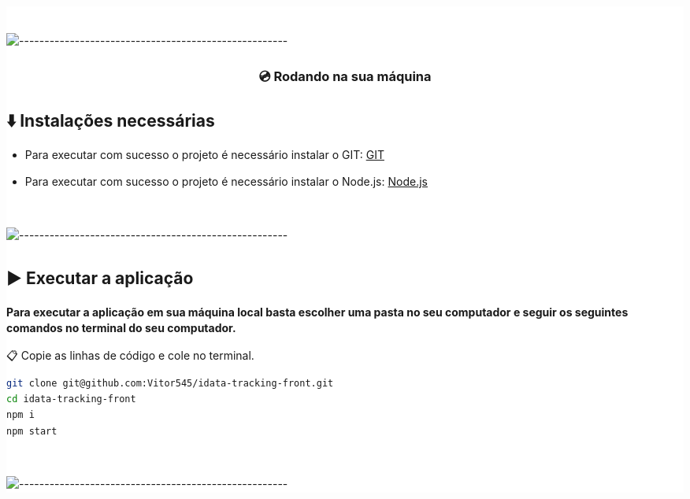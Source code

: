 <br/>

![-----------------------------------------------------](https://raw.githubusercontent.com/andreasbm/readme/master/assets/lines/rainbow.png)


<h3 align='center'> 💿 Rodando na sua máquina</h3>


## ⬇️ Instalações necessárias

- Para executar com sucesso o projeto é necessário instalar o GIT:
[GIT](https://git-scm.com/downloads)

- Para executar com sucesso o projeto é necessário instalar o Node.js:
[Node.js](https://nodejs.org/en/download/)

<br/>


![-----------------------------------------------------](https://raw.githubusercontent.com/andreasbm/readme/master/assets/lines/rainbow.png)


## ▶️ Executar a aplicação

**Para executar a aplicação em sua máquina local basta escolher uma pasta no seu computador e seguir os seguintes comandos no terminal do seu computador.**

📋 Copie as linhas de código e cole no terminal.

```bash
git clone git@github.com:Vitor545/idata-tracking-front.git
cd idata-tracking-front
npm i
npm start 
```

<br/>


![-----------------------------------------------------](https://raw.githubusercontent.com/andreasbm/readme/master/assets/lines/rainbow.png)


